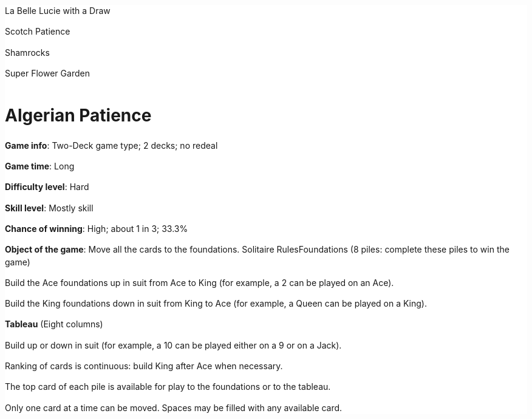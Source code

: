 La Belle Lucie with a Draw

Scotch Patience

Shamrocks

Super Flower Garden

# Algerian Patience

**Game info**: Two-Deck game type; 2 decks; no
redeal

**Game time**: Long

**Difficulty level**: Hard

**Skill level**: Mostly skill

**Chance of winning**: High; about 1 in 3; 33.3%

**Object of the game**: Move all the cards to the foundations.
Solitaire RulesFoundations
(8 piles: complete these piles to win the game)

Build the Ace
foundations
up in
suit from Ace to King (for example, a 2 can be played on
an Ace).

Build the King
foundations
down in
suit from King to Ace (for example, a
Queen
can be played on a King).

**Tableau**
(Eight columns)

Build
up
or
down
in suit (for example, a 10 can be played either on a 9 or on a
Jack).

Ranking of cards is continuous: build King after Ace when necessary.

The top card
of each pile is available for play to the
foundations
or to the tableau. 

Only one card at
a time can be moved. Spaces may be filled with any available card.
